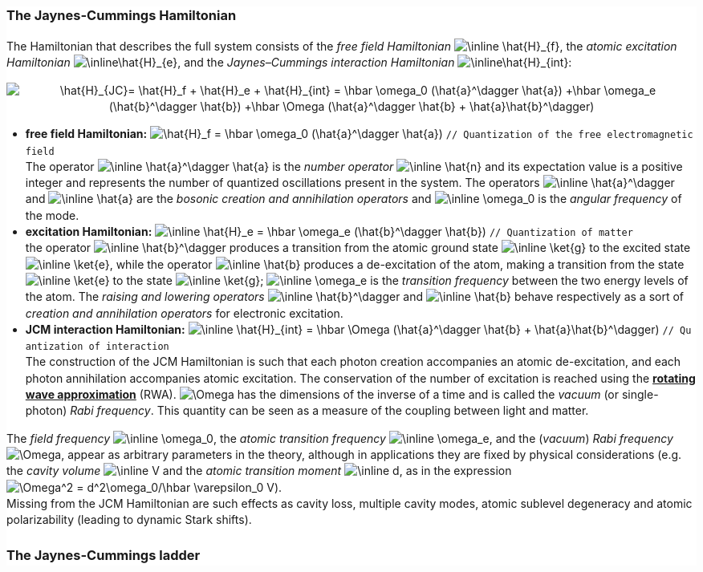 ### The Jaynes-Cummings Hamiltonian

The Hamiltonian that describes the full system consists of the *free field Hamiltonian* <img src="https://latex.codecogs.com/svg.image?\bg_white&space;\hat{H}_{f}" title="\inline \hat{H}_{f}"/>, the *atomic excitation Hamiltonian* <img src="https://latex.codecogs.com/svg.image?\bg_white&space;\hat{H}_{e}" title="\inline\hat{H}_{e}" />, and the *Jaynes–Cummings interaction Hamiltonian* <img src="https://latex.codecogs.com/svg.image?\bg_white&space;\hat{H}_{int}" title="\inline\hat{H}_{int}" />:

<p  align="center">
<img src="https://latex.codecogs.com/svg.image?\bg_white&space;\hat{H}_{JC}=&space;&space;\hat{H}_f&space;&plus;&space;\hat{H}_e&space;&plus;&space;\hat{H}_{int}&space;=&space;\hbar&space;\omega_0&space;(\hat{a}^\dagger&space;\hat{a})&space;&plus;\hbar&space;\omega_e&space;(\hat{b}^\dagger&space;\hat{b})&space;&plus;\hbar&space;\Omega&space;(\hat{a}^\dagger&space;\hat{b}&space;&plus;&space;\hat{a}\hat{b}^\dagger)" title="\hat{H}_{JC}= \hat{H}_f + \hat{H}_e + \hat{H}_{int} = \hbar \omega_0 (\hat{a}^\dagger \hat{a}) +\hbar \omega_e (\hat{b}^\dagger \hat{b}) +\hbar \Omega (\hat{a}^\dagger \hat{b} + \hat{a}\hat{b}^\dagger)" />
 <p/>

- **free field Hamiltonian:** <img src="https://latex.codecogs.com/svg.image?\hat{H}_f&space;=&space;\hbar&space;\omega_0&space;(\hat{a}^\dagger&space;\hat{a})" title="\hat{H}_f = \hbar \omega_0 (\hat{a}^\dagger \hat{a})" /> `// Quantization of the free electromagnetic field`  
The operator <img src="https://latex.codecogs.com/svg.image?\hat{a}^\dagger&space;\hat{a}" title="\inline \hat{a}^\dagger \hat{a}" /> is the *number operator* <img src="https://latex.codecogs.com/svg.image?\hat{n}" title="\inline \hat{n}" /> and its expectation value is a positive integer and represents the number of quantized oscillations present in the system. The operators <img src="https://latex.codecogs.com/svg.image?\hat{a}^\dagger" title="\inline \hat{a}^\dagger" /> and <img src="https://latex.codecogs.com/svg.image?\hat{a}" title="\inline \hat{a}" /> are the *bosonic creation and annihilation operators* and <img src="https://latex.codecogs.com/svg.image?\omega_0" title="\inline \omega_0" /> is the *angular frequency* of the mode.
- **excitation Hamiltonian:** <img src="https://latex.codecogs.com/svg.image?\hat{H}_e&space;=&space;\hbar&space;\omega_e&space;(\hat{b}^\dagger&space;\hat{b})" title="\inline \hat{H}_e = \hbar \omega_e (\hat{b}^\dagger \hat{b})" />  `// Quantization of matter`   
the operator <img src="https://latex.codecogs.com/svg.image?\hat{b}^\dagger" title="\inline \hat{b}^\dagger" /> produces a transition from the atomic ground state <img src="https://latex.codecogs.com/svg.image?|g\rangle" title="\inline \ket{g}" /> to the excited state <img src="https://latex.codecogs.com/svg.image?|e\rangle" title="\inline \ket{e}" />, while the operator <img src="https://latex.codecogs.com/svg.image?\hat{b}" title="\inline \hat{b}" /> produces a de-excitation of the atom, making a transition from the state <img src="https://latex.codecogs.com/svg.image?|e\rangle" title="\inline \ket{e}" /> to the state <img src="https://latex.codecogs.com/svg.image?|g\rangle" title="\inline \ket{g}" />; <img src="https://latex.codecogs.com/svg.image?\omega_e" title="\inline \omega_e" /> is the *transition frequency* between the two energy levels of the atom.
The *raising and lowering operators* <img src="https://latex.codecogs.com/svg.image?\hat{b}^\dagger" title="\inline \hat{b}^\dagger" /> and <img src="https://latex.codecogs.com/svg.image?\hat{b}" title="\inline \hat{b}" /> behave respectively as a sort of *creation and annihilation operators* for electronic excitation.
- **JCM interaction Hamiltonian:**  <img src="https://latex.codecogs.com/svg.image?\hat{H}_{int}&space;=&space;\hbar&space;\Omega&space;(\hat{a}^\dagger&space;\hat{b}&space;&plus;&space;\hat{a}\hat{b}^\dagger)" title="\inline \hat{H}_{int} = \hbar \Omega (\hat{a}^\dagger \hat{b} + \hat{a}\hat{b}^\dagger)" /> `// Quantization of interaction`  
The construction of the JCM Hamiltonian is such that each photon creation accompanies an atomic de-excitation, and each photon annihilation accompanies atomic excitation. The conservation of the number of excitation is reached using the [**rotating wave approximation**](https://en.wikipedia.org/wiki/Rotating_wave_approximation) (RWA). <img src="https://latex.codecogs.com/svg.image?\Omega" title="\Omega" /> has the dimensions of the inverse of a time and is called the *vacuum* (or single-photon) *Rabi frequency*. This quantity can be seen as a measure of the coupling between light and matter.

The *field frequency* <img src="https://latex.codecogs.com/svg.image?\omega_0" title="\inline \omega_0" />, the *atomic transition frequency* <img src="https://latex.codecogs.com/svg.image?\omega_e" title="\inline \omega_e" />, and the (*vacuum*) *Rabi frequency* <img src="https://latex.codecogs.com/svg.image?\Omega" title="\Omega" />, appear as arbitrary parameters in the theory, although in applications they are fixed by physical considerations (e.g. the *cavity volume* <img src="https://latex.codecogs.com/svg.image?V" title="\inline V" /> and the *atomic transition moment* <img src="https://latex.codecogs.com/svg.image?d" title="\inline d" />, as in the expression <img src="https://latex.codecogs.com/svg.image?\Omega^2&space;=&space;d^2\omega_0/\hbar&space;\varepsilon_0&space;V" title="\Omega^2 = d^2\omega_0/\hbar \varepsilon_0 V" />).  
Missing from the JCM Hamiltonian are such effects as cavity loss, multiple cavity modes, atomic sublevel degeneracy and atomic polarizability (leading to dynamic Stark shifts).

### The Jaynes-Cummings ladder
